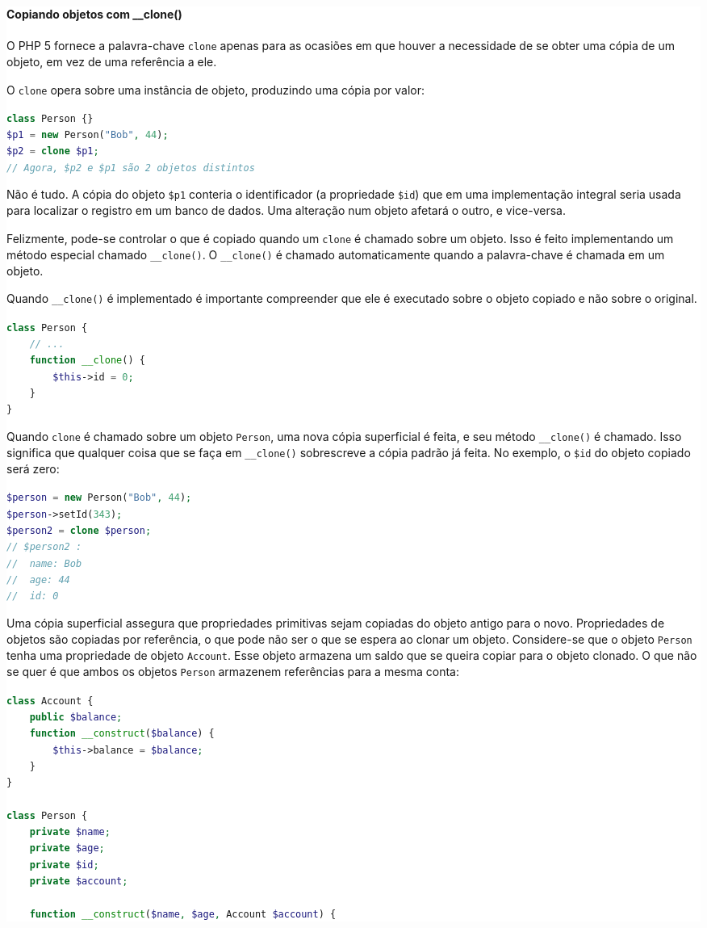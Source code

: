 #### Copiando objetos com __clone()

O PHP 5 fornece a palavra-chave `clone` apenas para as ocasiões em que houver a necessidade de se obter uma cópia de um objeto, em vez de uma referência a ele.

O `clone` opera sobre uma instância de objeto, produzindo uma cópia por valor:

```php
class Person {}
$p1 = new Person("Bob", 44);
$p2 = clone $p1;
// Agora, $p2 e $p1 são 2 objetos distintos
```

Não é tudo. A cópia do objeto `$p1` conteria o identificador (a propriedade `$id`) que em uma implementação integral seria usada para localizar o registro em um banco de dados. Uma alteração num objeto afetará o outro, e vice-versa.

Felizmente, pode-se controlar o que é copiado quando um `clone` é chamado sobre um objeto. Isso é feito implementando um método especial chamado `__clone()`. O `__clone()` é chamado automaticamente quando a palavra-chave é chamada em um objeto.

Quando `__clone()` é implementado é importante compreender que ele é executado sobre o objeto copiado e não sobre o original. 

```php
class Person {
    // ...
    function __clone() {
        $this->id = 0;
    }
}
```

Quando `clone` é chamado sobre um objeto `Person`, uma nova cópia superficial é feita, e seu método `__clone()` é chamado. Isso significa que qualquer coisa que se faça em `__clone()` sobrescreve a cópia padrão já feita. No exemplo, o `$id` do objeto copiado será zero:

```php
$person = new Person("Bob", 44);
$person->setId(343);
$person2 = clone $person;
// $person2 :
//  name: Bob
//  age: 44
//  id: 0
```

Uma cópia superficial assegura que propriedades primitivas sejam copiadas do objeto antigo para o novo. Propriedades de objetos são copiadas por referência, o que pode não ser o que se espera ao clonar um objeto. Considere-se que o objeto `Person` tenha uma propriedade de objeto `Account`. Esse objeto armazena um saldo que se queira copiar para o objeto clonado. O que não se quer é que ambos os objetos `Person` armazenem referências para a mesma conta:

```php
class Account {
    public $balance;
    function __construct($balance) {
        $this->balance = $balance;
    }
}

class Person {
    private $name;
    private $age;
    private $id;
    private $account;

    function __construct($name, $age, Account $account) {
```